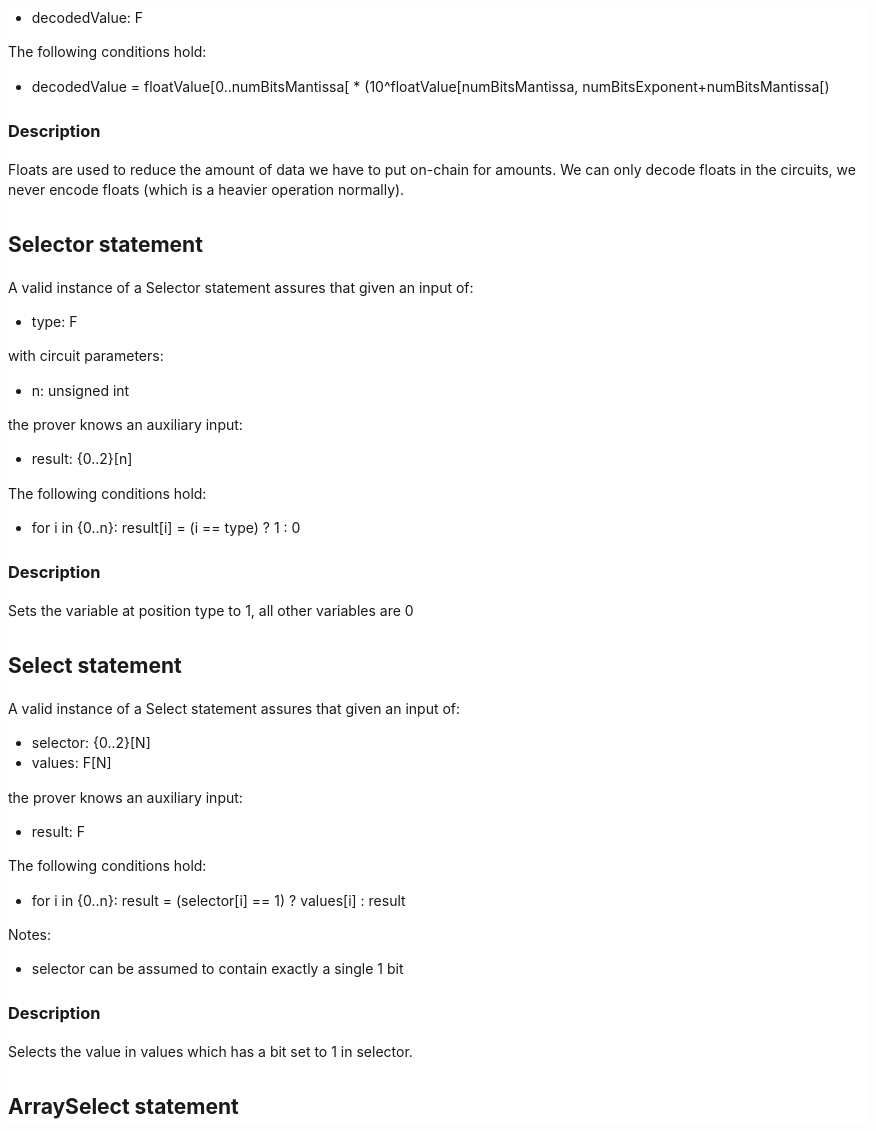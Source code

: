 - decodedValue: F

The following conditions hold:

- decodedValue = floatValue[0..numBitsMantissa[ \* (10^floatValue[numBitsMantissa, numBitsExponent+numBitsMantissa[)

### Description

Floats are used to reduce the amount of data we have to put on-chain for amounts. We can only decode floats in the circuits, we never encode floats (which is a heavier operation normally).

## Selector statement

A valid instance of a Selector statement assures that given an input of:

- type: F

with circuit parameters:

- n: unsigned int

the prover knows an auxiliary input:

- result: {0..2}[n]

The following conditions hold:

- for i in {0..n}: result[i] = (i == type) ? 1 : 0

### Description

Sets the variable at position type to 1, all other variables are 0

## Select statement

A valid instance of a Select statement assures that given an input of:

- selector: {0..2}[N]
- values: F[N]

the prover knows an auxiliary input:

- result: F

The following conditions hold:

- for i in {0..n}: result = (selector[i] == 1) ? values[i] : result

Notes:

- selector can be assumed to contain exactly a single 1 bit

### Description

Selects the value in values which has a bit set to 1 in selector.

## ArraySelect statement
